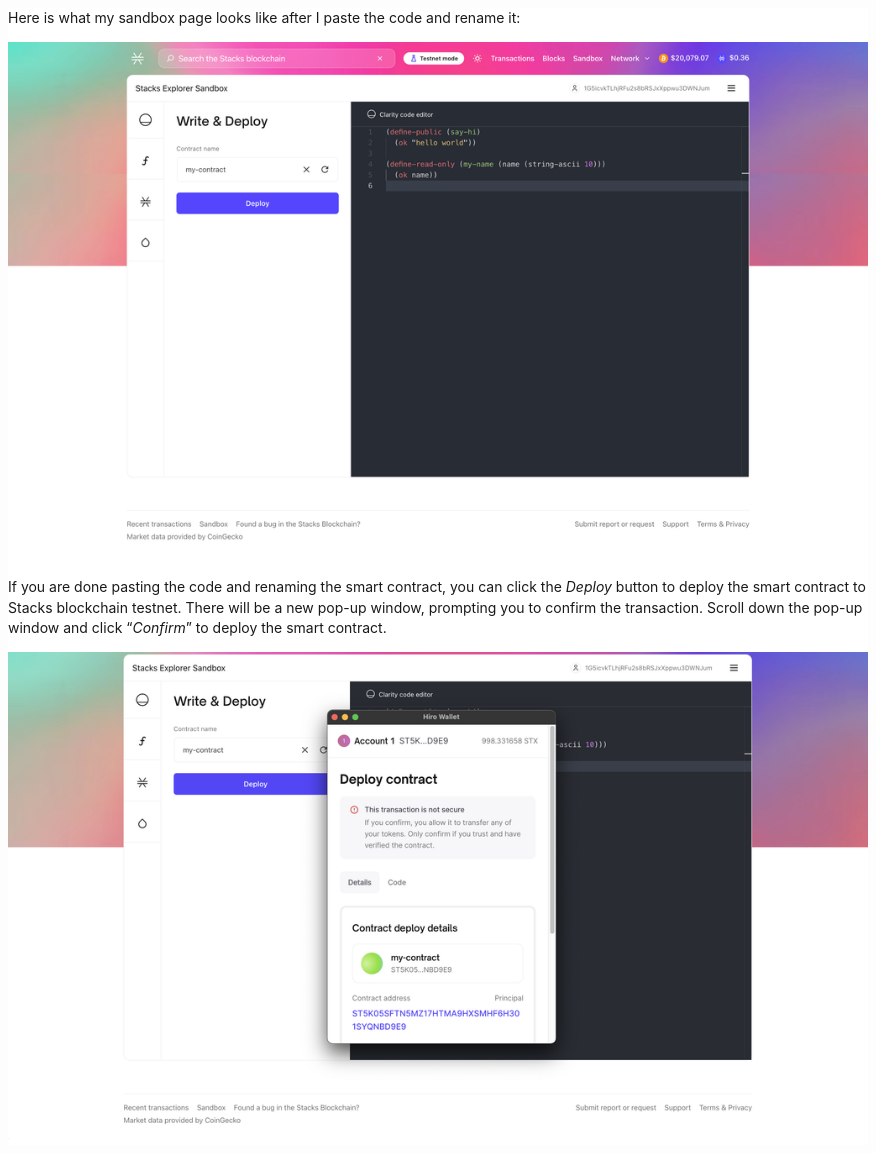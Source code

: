 Here is what my sandbox page looks like after I paste the code and rename it:

![sandbox-3.png](/docs/images/sandbox-3.png)

If you are done pasting the code and renaming the smart contract, you can click the *Deploy* button to deploy the smart contract to Stacks blockchain testnet. There will be a new pop-up window, prompting you to confirm the transaction. Scroll down the pop-up window and click “*Confirm*” to deploy the smart contract.

![sandbox-4.png](/docs/images/sandbox-4.png)
